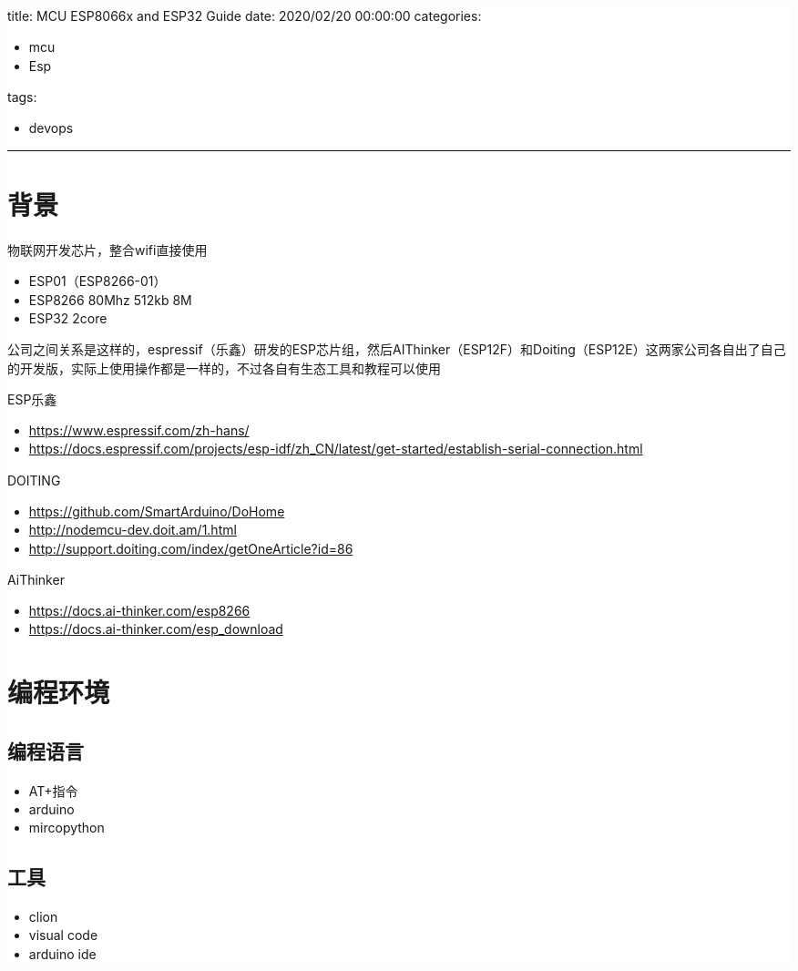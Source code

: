 title: MCU ESP8066x and ESP32 Guide
date: 2020/02/20 00:00:00
categories:

 - mcu
 - Esp

tags:
 - devops 



---

# 背景

物联网开发芯片，整合wifi直接使用

* ESP01（ESP8266-01）
* ESP8266  80Mhz 512kb 8M
* ESP32 2core 

公司之间关系是这样的，espressif（乐鑫）研发的ESP芯片组，然后AIThinker（ESP12F）和Doiting（ESP12E）这两家公司各自出了自己的开发版，实际上使用操作都是一样的，不过各自有生态工具和教程可以使用 

ESP乐鑫

* https://www.espressif.com/zh-hans/
* https://docs.espressif.com/projects/esp-idf/zh_CN/latest/get-started/establish-serial-connection.html

DOITING

* https://github.com/SmartArduino/DoHome
* http://nodemcu-dev.doit.am/1.html
* http://support.doiting.com/index/getOneArticle?id=86

AiThinker

* https://docs.ai-thinker.com/esp8266
* https://docs.ai-thinker.com/esp_download

# 编程环境

## 编程语言

* AT+指令
* arduino
* mircopython

## 工具
* clion
* visual code
* arduino ide
